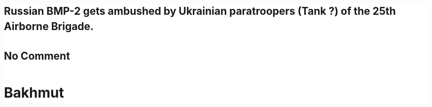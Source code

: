 <video 
  src="https://user-images.githubusercontent.com/34960418/198885191-9ab69809-67f8-4dd8-af77-ea7816209966.mp4" controls="controls" style="max-width: 730px;">
</video>

## Russian BMP-2 gets ambushed by Ukrainian paratroopers (Tank ?) of the 25th Airborne Brigade.

<video 
  src="https://user-images.githubusercontent.com/34960418/198885918-354f7155-9f1d-4857-86e0-0d402c8df458.mp4" controls="controls" style="max-width: 730px;">
</video>


## No Comment

<video 
  src="https://user-images.githubusercontent.com/34960418/198879670-5cda4291-f360-4afe-a68c-c4aef00cb7fb.mp4" controls="controls" style="max-width: 730px;">
</video>

<video 
  src="https://user-images.githubusercontent.com/34960418/198881085-071b8c75-4d78-4e33-b11a-b081f642f63f.mp4" controls="controls" style="max-width: 730px;">
</video>

<video 
  src="https://user-images.githubusercontent.com/34960418/198881475-2ec59d76-5408-4483-92ff-8a355024f142.mp4" controls="controls" style="max-width: 730px;">
</video>

<video 
  src="https://user-images.githubusercontent.com/34960418/198882357-2cd7adc0-00d4-481d-9740-4a46fb40fc43.mp4" controls="controls" style="max-width: 730px;">
</video>

<video 
  src="https://user-images.githubusercontent.com/34960418/198882793-320d2185-bd83-435c-a11e-24cef0c7ef6a.mp4" controls="controls" style="max-width: 730px;">
</video>

<video 
  src="https://user-images.githubusercontent.com/34960418/198884476-27998d1e-fa7c-4f4b-8678-4e2358bfe08d.mp4" controls="controls" style="max-width: 730px;">
</video>

<video 
  src="https://user-images.githubusercontent.com/34960418/198885374-9022c01b-c0fc-4789-a787-634532593996.mp4" controls="controls" style="max-width: 730px;">
</video>


# Bakhmut
